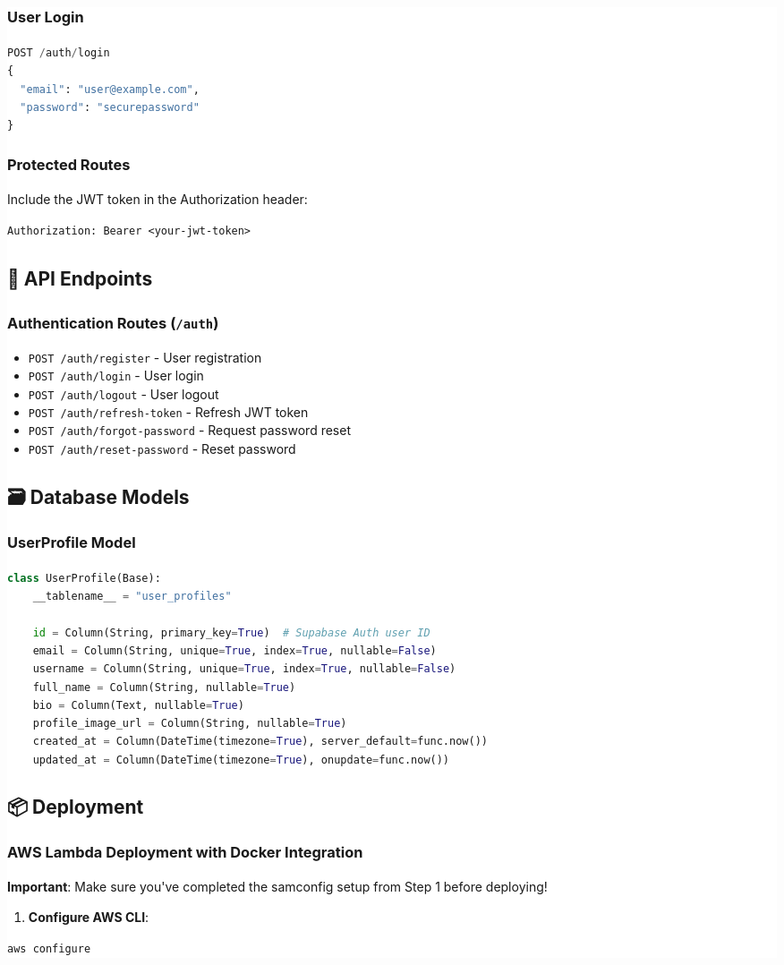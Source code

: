 ### User Login
```python
POST /auth/login
{
  "email": "user@example.com",
  "password": "securepassword"
}
```

### Protected Routes
Include the JWT token in the Authorization header:
```
Authorization: Bearer <your-jwt-token>
```

## 📝 API Endpoints

### Authentication Routes (`/auth`)

- `POST /auth/register` - User registration
- `POST /auth/login` - User login
- `POST /auth/logout` - User logout
- `POST /auth/refresh-token` - Refresh JWT token
- `POST /auth/forgot-password` - Request password reset
- `POST /auth/reset-password` - Reset password

## 🗃️ Database Models

### UserProfile Model
```python
class UserProfile(Base):
    __tablename__ = "user_profiles"
    
    id = Column(String, primary_key=True)  # Supabase Auth user ID
    email = Column(String, unique=True, index=True, nullable=False)
    username = Column(String, unique=True, index=True, nullable=False)
    full_name = Column(String, nullable=True)
    bio = Column(Text, nullable=True)
    profile_image_url = Column(String, nullable=True)
    created_at = Column(DateTime(timezone=True), server_default=func.now())
    updated_at = Column(DateTime(timezone=True), onupdate=func.now())
```

## 📦 Deployment

### AWS Lambda Deployment with Docker Integration

**Important**: Make sure you've completed the samconfig setup from Step 1 before deploying!

1. **Configure AWS CLI**:
```powershell
aws configure
```
